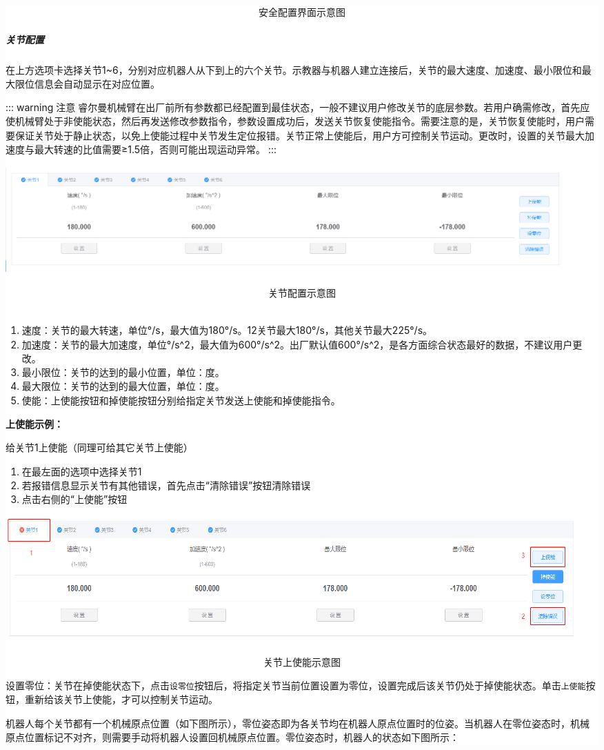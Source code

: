 <center>安全配置界面示意图</center>

##### 关节配置

在上方选项卡选择关节1\~6，分别对应机器人从下到上的六个关节。示教器与机器人建立连接后，关节的最大速度、加速度、最小限位和最大限位信息会自动显示在对应位置。

::: warning 注意
睿尔曼机械臂在出厂前所有参数都已经配置到最佳状态，一般不建议用户修改关节的底层参数。若用户确需修改，首先应使机械臂处于非使能状态，然后再发送修改参数指令，参数设置成功后，发送关节恢复使能指令。需要注意的是，关节恢复使能时，用户需要保证关节处于静止状态，以免上使能过程中关节发生定位报错。关节正常上使能后，用户方可控制关节运动。更改时，设置的关节最大加速度与最大转速的比值需要≥1.5倍，否则可能出现运动异常。
:::

![关节配置示意图](../teachingPendant/doc/image189.png)

<center>关节配置示意图</center>

<br>

1. 速度：关节的最大转速，单位°/s，最大值为180°/s。12关节最大180°/s，其他关节最大225°/s。
2. 加速度：关节的最大加速度，单位°/s\^2，最大值为600°/s\^2。出厂默认值600°/s\^2，是各方面综合状态最好的数据，不建议用户更改。
3. 最小限位：关节的达到的最小位置，单位：度。
4. 最大限位：关节的达到的最大位置，单位：度。
5. 使能：上使能按钮和掉使能按钮分别给指定关节发送上使能和掉使能指令。

**上使能示例：**

给关节1上使能（同理可给其它关节上使能）

1. 在最左面的选项中选择关节1
2. 若报错信息显示关节有其他错误，首先点击“清除错误”按钮清除错误
3. 点击右侧的“上使能”按钮

![关节上使能示意图](../teachingPendant/doc/image190.png)

<center>关节上使能示意图</center>

设置零位：关节在掉使能状态下，点击`设零位`按钮后，将指定关节当前位置设置为零位，设置完成后该关节仍处于掉使能状态。单击`上使能`按钮，重新给该关节上使能，才可以控制关节运动。

机器人每个关节都有一个机械原点位置（如下图所示），零位姿态即为各关节均在机器人原点位置时的位姿。当机器人在零位姿态时，机械原点位置标记不对齐，则需要手动将机器人设置回机械原点位置。零位姿态时，机器人的状态如下图所示：
